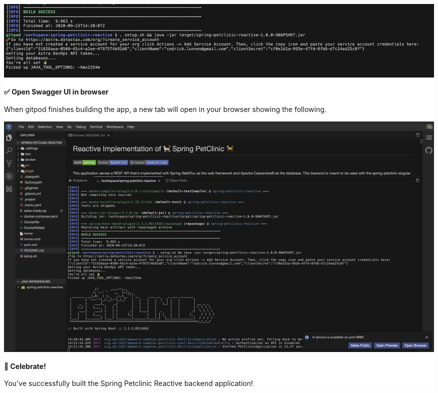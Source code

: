 ![image](doc/img/script-copy-creds.png?raw=true)

**✅ Open Swagger UI in browser**

When gitpod finishes building the app, a new tab will open in your browser showing the following.

![image](doc/img/exec-start.png?raw=true)

**🎉 Celebrate!**

You've successfully built the Spring Petclinic Reactive backend application!
